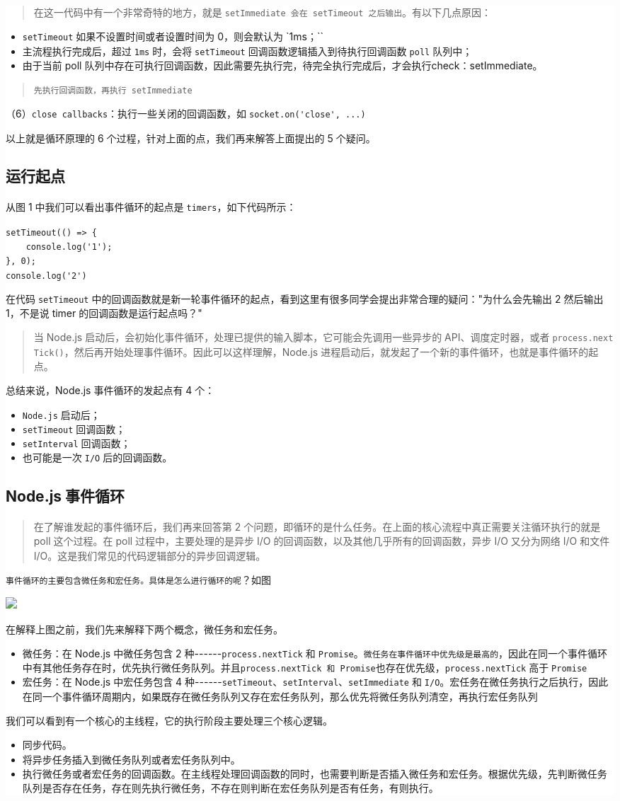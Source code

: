 > 在这一代码中有一个非常奇特的地方，就是 `setImmediate 会在 setTimeout 之后输出`。有以下几点原因：

-   `setTimeout` 如果不设置时间或者设置时间为 0，则会默认为 `1ms；``
-   主流程执行完成后，超过 `1ms` 时，会将 `setTimeout` 回调函数逻辑插入到待执行回调函数 `poll` 队列中；
-   由于当前 poll 队列中存在可执行回调函数，因此需要先执行完，待完全执行完成后，才会执行check：setImmediate。

> `先执行回调函数，再执行 setImmediate`

（6）`close callbacks`：执行一些关闭的回调函数，如 `socket.on('close', ...)`

以上就是循环原理的 6 个过程，针对上面的点，我们再来解答上面提出的 5 个疑问。

运行起点
-------------------------------------

从图 1 中我们可以看出事件循环的起点是 `timers`，如下代码所示：

```
setTimeout(() => {
    console.log('1');
}, 0);
console.log('2')

```

在代码 `setTimeout` 中的回调函数就是新一轮事件循环的起点，看到这里有很多同学会提出非常合理的疑问："为什么会先输出 2 然后输出 1，不是说 timer 的回调函数是运行起点吗？"

> 当 Node.js 启动后，会初始化事件循环，处理已提供的输入脚本，它可能会先调用一些异步的 API、调度定时器，或者 `process.nextTick()`，然后再开始处理事件循环。因此可以这样理解，Node.js 进程启动后，就发起了一个新的事件循环，也就是事件循环的起点。

总结来说，Node.js 事件循环的发起点有 4 个：

-   `Node.js` 启动后；
-   `setTimeout` 回调函数；
-   `setInterval` 回调函数；
-   也可能是一次 `I/O` 后的回调函数。

Node.js 事件循环
-------------------------------------

> 在了解谁发起的事件循环后，我们再来回答第 2 个问题，即循环的是什么任务。在上面的核心流程中真正需要关注循环执行的就是 poll 这个过程。在 poll 过程中，主要处理的是异步 I/O 的回调函数，以及其他几乎所有的回调函数，异步 I/O 又分为网络 I/O 和文件 I/O。这是我们常见的代码逻辑部分的异步回调逻辑。

`事件循环的主要包含微任务和宏任务。具体是怎么进行循环的呢`？如图

![](https://s.poetries.work/images/20210424181240.png)

在解释上图之前，我们先来解释下两个概念，微任务和宏任务。

-   微任务：在 Node.js 中微任务包含 2 种------`process.nextTick` 和 `Promise`。`微任务在事件循环中优先级是最高的`，因此在同一个事件循环中有其他任务存在时，优先执行微任务队列。并且`process.nextTick 和 Promise`也存在优先级，`process.nextTick` 高于 `Promise`
-   宏任务：在 Node.js 中宏任务包含 4 种------`setTimeout`、`setInterval`、`setImmediate` 和 `I/O`。宏任务在微任务执行之后执行，因此在同一个事件循环周期内，如果既存在微任务队列又存在宏任务队列，那么优先将微任务队列清空，再执行宏任务队列

我们可以看到有一个核心的主线程，它的执行阶段主要处理三个核心逻辑。

-   同步代码。
-   将异步任务插入到微任务队列或者宏任务队列中。
-   执行微任务或者宏任务的回调函数。在主线程处理回调函数的同时，也需要判断是否插入微任务和宏任务。根据优先级，先判断微任务队列是否存在任务，存在则先执行微任务，不存在则判断在宏任务队列是否有任务，有则执行。
